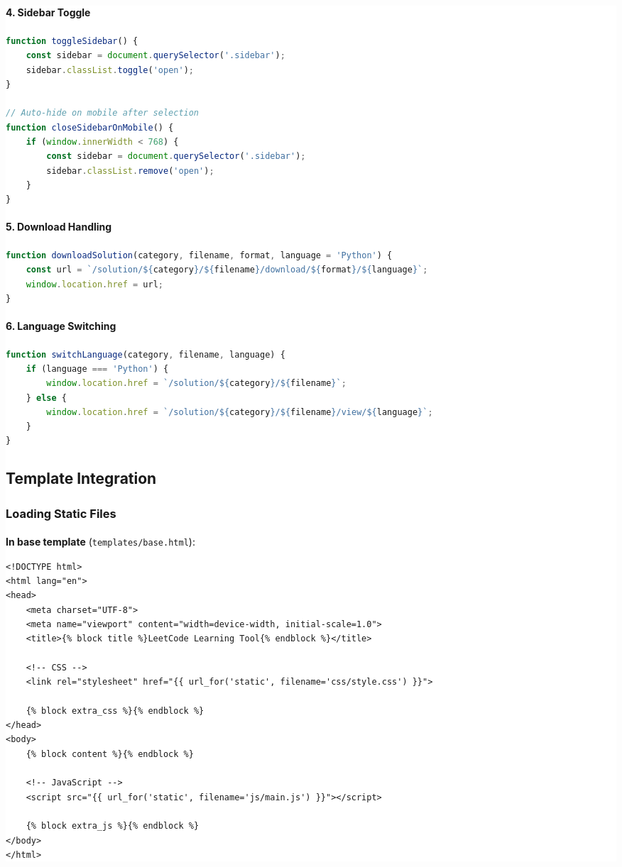 #### 4. Sidebar Toggle
```javascript
function toggleSidebar() {
    const sidebar = document.querySelector('.sidebar');
    sidebar.classList.toggle('open');
}

// Auto-hide on mobile after selection
function closeSidebarOnMobile() {
    if (window.innerWidth < 768) {
        const sidebar = document.querySelector('.sidebar');
        sidebar.classList.remove('open');
    }
}
```

#### 5. Download Handling
```javascript
function downloadSolution(category, filename, format, language = 'Python') {
    const url = `/solution/${category}/${filename}/download/${format}/${language}`;
    window.location.href = url;
}
```

#### 6. Language Switching
```javascript
function switchLanguage(category, filename, language) {
    if (language === 'Python') {
        window.location.href = `/solution/${category}/${filename}`;
    } else {
        window.location.href = `/solution/${category}/${filename}/view/${language}`;
    }
}
```

## Template Integration

### Loading Static Files

**In base template** (`templates/base.html`):
```jinja2
<!DOCTYPE html>
<html lang="en">
<head>
    <meta charset="UTF-8">
    <meta name="viewport" content="width=device-width, initial-scale=1.0">
    <title>{% block title %}LeetCode Learning Tool{% endblock %}</title>

    <!-- CSS -->
    <link rel="stylesheet" href="{{ url_for('static', filename='css/style.css') }}">

    {% block extra_css %}{% endblock %}
</head>
<body>
    {% block content %}{% endblock %}

    <!-- JavaScript -->
    <script src="{{ url_for('static', filename='js/main.js') }}"></script>

    {% block extra_js %}{% endblock %}
</body>
</html>
```
